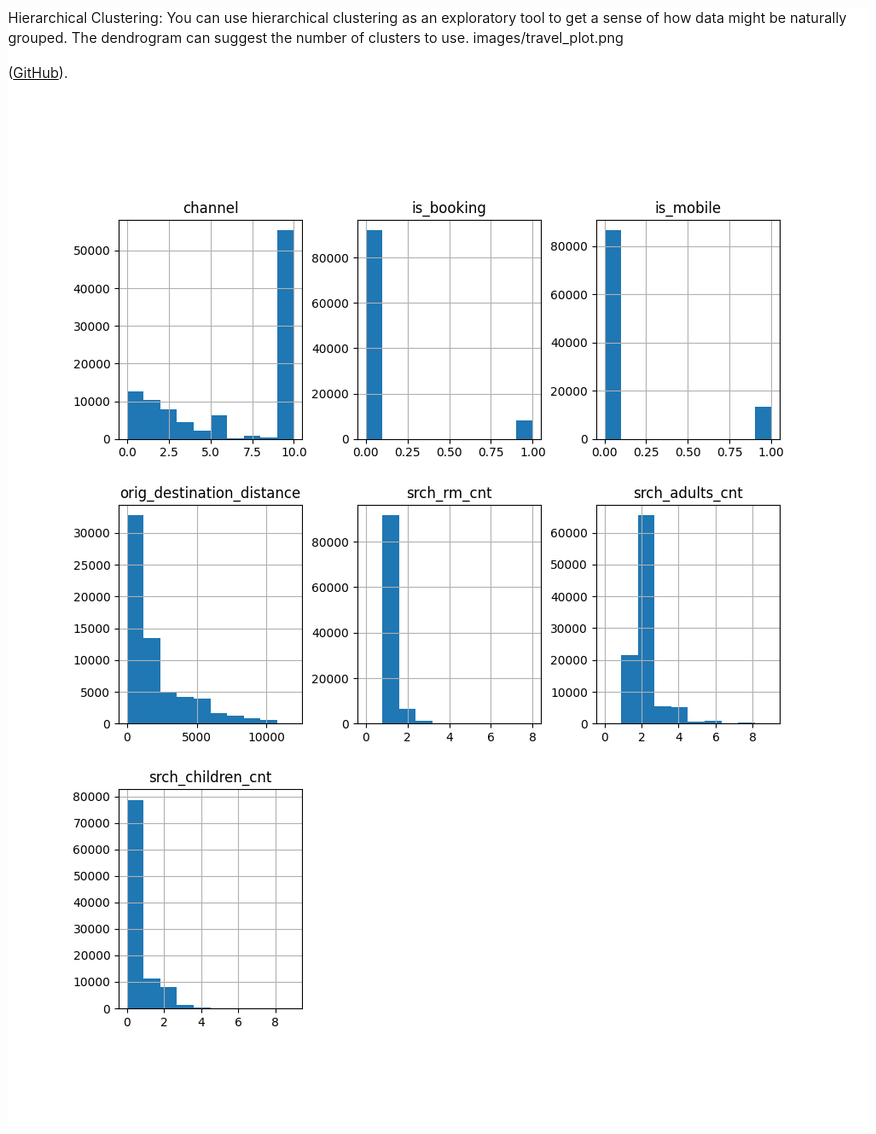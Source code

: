 Hierarchical Clustering: You can use hierarchical clustering as an exploratory tool to get a sense of how data might be naturally grouped. The dendrogram can suggest the number of clusters to use.
images/travel_plot.png

([GitHub](https://github.com/chriskhanhtran/CS224n-NLP-Solutions/tree/master/assignments/)).
<center><img src="images/travel_plot.png"/></center>
